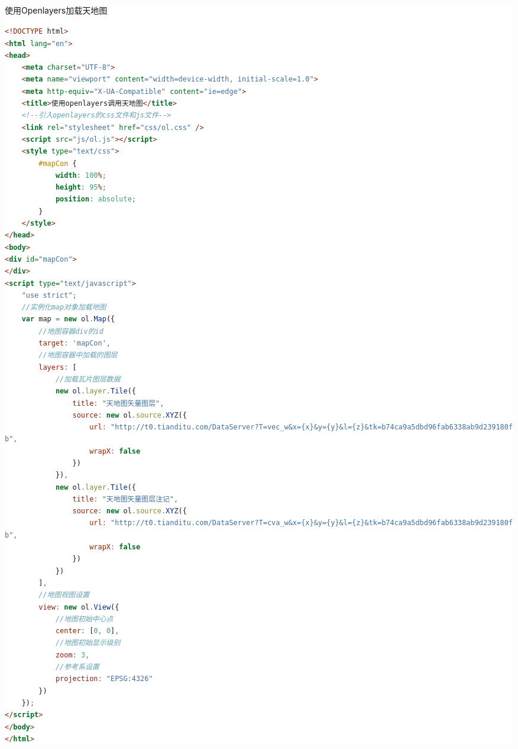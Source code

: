使用Openlayers加载天地图

```html
<!DOCTYPE html>
<html lang="en">
<head>
    <meta charset="UTF-8">
    <meta name="viewport" content="width=device-width, initial-scale=1.0">
    <meta http-equiv="X-UA-Compatible" content="ie=edge">
    <title>使用openlayers调用天地图</title>
    <!--引入openlayers的css文件和js文件-->
    <link rel="stylesheet" href="css/ol.css" />
    <script src="js/ol.js"></script>
    <style type="text/css">
        #mapCon {
            width: 100%;
            height: 95%;
            position: absolute;
        }
    </style>
</head>
<body>
<div id="mapCon">
</div>
<script type="text/javascript">
    "use strict";
    //实例化map对象加载地图
    var map = new ol.Map({
        //地图容器div的id
        target: 'mapCon',
        //地图容器中加载的图层
        layers: [
            //加载瓦片图层数据
            new ol.layer.Tile({
                title: "天地图矢量图层",
                source: new ol.source.XYZ({
                    url: "http://t0.tianditu.com/DataServer?T=vec_w&x={x}&y={y}&l={z}&tk=b74ca9a5dbd96fab6338ab9d239180fb",
                    wrapX: false
                })
            }),
            new ol.layer.Tile({
                title: "天地图矢量图层注记",
                source: new ol.source.XYZ({
                    url: "http://t0.tianditu.com/DataServer?T=cva_w&x={x}&y={y}&l={z}&tk=b74ca9a5dbd96fab6338ab9d239180fb",
                    wrapX: false
                })
            })
        ],
        //地图视图设置
        view: new ol.View({
            //地图初始中心点
            center: [0, 0],
            //地图初始显示级别
            zoom: 3,
            //参考系设置
            projection: "EPSG:4326"
        })
    });
</script>
</body>
</html>
```
